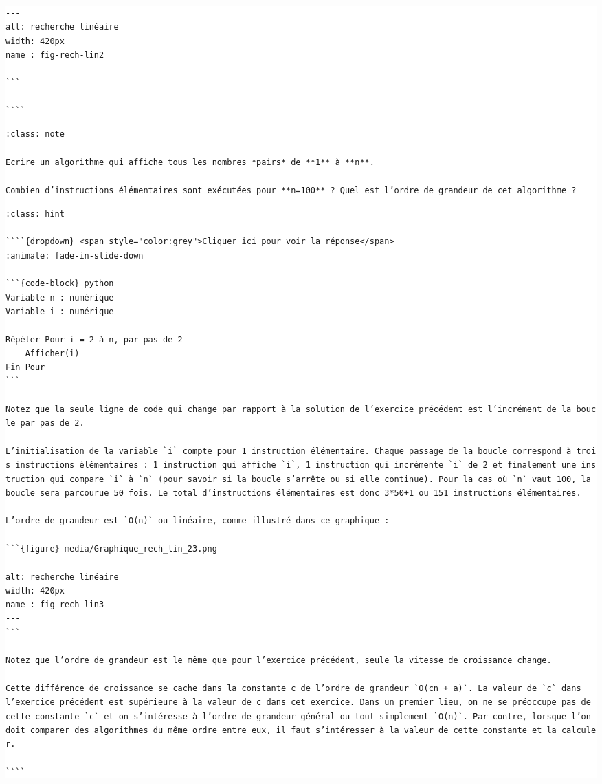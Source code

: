 `````{admonition} Solution
---
alt: recherche linéaire
width: 420px
name : fig-rech-lin2
---
```

````

`````


```{admonition} Exercice 2 : affichage des nombres pairs ✏️📒
:class: note

Ecrire un algorithme qui affiche tous les nombres *pairs* de **1** à **n**. 

Combien d’instructions élémentaires sont exécutées pour **n=100** ? Quel est l’ordre de grandeur de cet algorithme ?  

```

`````{admonition} Solution
:class: hint

````{dropdown} <span style="color:grey">Cliquer ici pour voir la réponse</span>
:animate: fade-in-slide-down

```{code-block} python
Variable n : numérique
Variable i : numérique

Répéter Pour i = 2 à n, par pas de 2
    Afficher(i)
Fin Pour
```

Notez que la seule ligne de code qui change par rapport à la solution de l’exercice précédent est l’incrément de la boucle par pas de 2. 

L’initialisation de la variable `i` compte pour 1 instruction élémentaire. Chaque passage de la boucle correspond à trois instructions élémentaires : 1 instruction qui affiche `i`, 1 instruction qui incrémente `i` de 2 et finalement une instruction qui compare `i` à `n` (pour savoir si la boucle s’arrête ou si elle continue). Pour la cas où `n` vaut 100, la boucle sera parcourue 50 fois. Le total d’instructions élémentaires est donc 3*50+1 ou 151 instructions élémentaires.

L’ordre de grandeur est `O(n)` ou linéaire, comme illustré dans ce graphique :

```{figure} media/Graphique_rech_lin_23.png
---
alt: recherche linéaire
width: 420px
name : fig-rech-lin3
---
```

Notez que l’ordre de grandeur est le même que pour l’exercice précédent, seule la vitesse de croissance change. 

Cette différence de croissance se cache dans la constante c de l’ordre de grandeur `O(cn + a)`. La valeur de `c` dans l’exercice précédent est supérieure à la valeur de c dans cet exercice. Dans un premier lieu, on ne se préoccupe pas de cette constante `c` et on s’intéresse à l’ordre de grandeur général ou tout simplement `O(n)`. Par contre, lorsque l’on doit comparer des algorithmes du même ordre entre eux, il faut s’intéresser à la valeur de cette constante et la calculer.  

````
`````